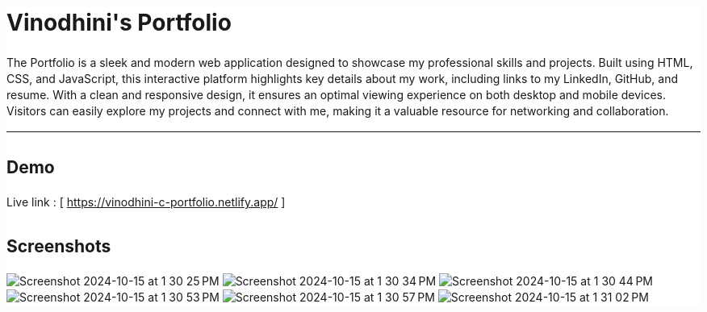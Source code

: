 # Vinodhini's Portfolio

The Portfolio is a sleek and modern web application designed to showcase my professional skills and projects. Built using HTML, CSS, and JavaScript, this interactive platform highlights key details about my work, including links to my LinkedIn, GitHub, and resume. With a clean and responsive design, it ensures an optimal viewing experience on both desktop and mobile devices. Visitors can easily explore my projects and connect with me, making it a valuable resource for networking and collaboration.

---
## Demo
Live link : [ https://vinodhini-c-portfolio.netlify.app/ ]


## Screenshots
<img width="1440" alt="Screenshot 2024-10-15 at 1 30 25 PM" src="https://github.com/user-attachments/assets/3b203fda-2808-4a4b-bf7f-f0f631191f1c">
<img width="1440" alt="Screenshot 2024-10-15 at 1 30 34 PM" src="https://github.com/user-attachments/assets/5f6c9fb4-aab4-4665-ba83-b857339f9173">
<img width="1440" alt="Screenshot 2024-10-15 at 1 30 44 PM" src="https://github.com/user-attachments/assets/8d33bb68-2d40-4761-8d77-864506e1bef4">
<img width="1440" alt="Screenshot 2024-10-15 at 1 30 53 PM" src="https://github.com/user-attachments/assets/fcfb720f-bea4-4b7a-8129-984b03ce7961">
<img width="1440" alt="Screenshot 2024-10-15 at 1 30 57 PM" src="https://github.com/user-attachments/assets/6f267c71-f3c4-4265-a73d-df7bbb4d7d67">
<img width="1440" alt="Screenshot 2024-10-15 at 1 31 02 PM" src="https://github.com/user-attachments/assets/3c0b1ee9-3f2e-4db2-9c1e-2ca41832f0cf">
